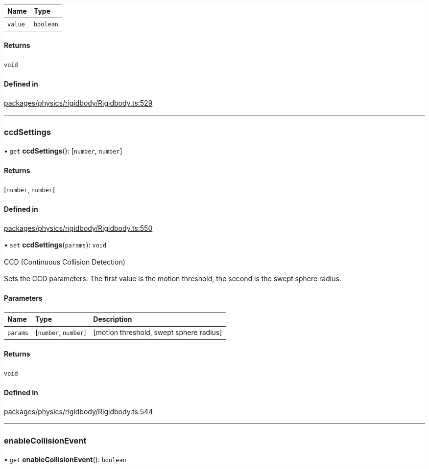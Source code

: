 | Name | Type |
| :------ | :------ |
| `value` | `boolean` |

#### Returns

`void`

#### Defined in

[packages/physics/rigidbody/Rigidbody.ts:529](https://github.com/Orillusion/orillusion/blob/main/packages/physics/rigidbody/Rigidbody.ts#L529)

___

### ccdSettings

• `get` **ccdSettings**(): [`number`, `number`]

#### Returns

[`number`, `number`]

#### Defined in

[packages/physics/rigidbody/Rigidbody.ts:550](https://github.com/Orillusion/orillusion/blob/main/packages/physics/rigidbody/Rigidbody.ts#L550)

• `set` **ccdSettings**(`params`): `void`

CCD (Continuous Collision Detection)

Sets the CCD parameters. The first value is the motion threshold, the second is the swept sphere radius.

#### Parameters

| Name | Type | Description |
| :------ | :------ | :------ |
| `params` | [`number`, `number`] | [motion threshold, swept sphere radius] |

#### Returns

`void`

#### Defined in

[packages/physics/rigidbody/Rigidbody.ts:544](https://github.com/Orillusion/orillusion/blob/main/packages/physics/rigidbody/Rigidbody.ts#L544)

___

### enableCollisionEvent

• `get` **enableCollisionEvent**(): `boolean`

